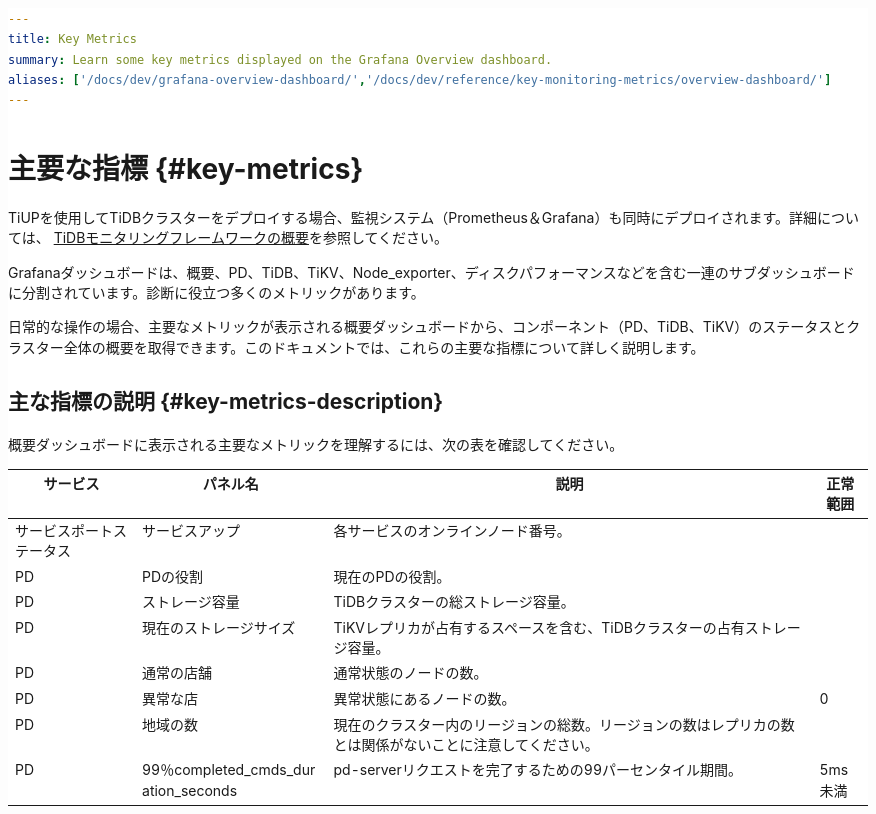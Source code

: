 ```yaml
---
title: Key Metrics
summary: Learn some key metrics displayed on the Grafana Overview dashboard.
aliases: ['/docs/dev/grafana-overview-dashboard/','/docs/dev/reference/key-monitoring-metrics/overview-dashboard/']
---
```


# 主要な指標 {#key-metrics}

TiUPを使用してTiDBクラスターをデプロイする場合、監視システム（Prometheus＆Grafana）も同時にデプロイされます。詳細については、 [TiDBモニタリングフレームワークの概要](/tidb-monitoring-framework.md)を参照してください。

Grafanaダッシュボードは、概要、PD、TiDB、TiKV、Node_exporter、ディスクパフォーマンスなどを含む一連のサブダッシュボードに分割されています。診断に役立つ多くのメトリックがあります。

日常的な操作の場合、主要なメトリックが表示される概要ダッシュボードから、コンポーネント（PD、TiDB、TiKV）のステータスとクラスター全体の概要を取得できます。このドキュメントでは、これらの主要な指標について詳しく説明します。

## 主な指標の説明 {#key-metrics-description}

概要ダッシュボードに表示される主要なメトリックを理解するには、次の表を確認してください。

| サービス         | パネル名                               | 説明                                                                                                                                                                                                                                                                                                                                                   | 正常範囲                                                                                          |
| ------------ | ---------------------------------- | ---------------------------------------------------------------------------------------------------------------------------------------------------------------------------------------------------------------------------------------------------------------------------------------------------------------------------------------------------- | --------------------------------------------------------------------------------------------- |
| サービスポートステータス | サービスアップ                            | 各サービスのオンラインノード番号。                                                                                                                                                                                                                                                                                                                                    |                                                                                               |
| PD           | PDの役割                              | 現在のPDの役割。                                                                                                                                                                                                                                                                                                                                            |                                                                                               |
| PD           | ストレージ容量                            | TiDBクラスターの総ストレージ容量。                                                                                                                                                                                                                                                                                                                                  |                                                                                               |
| PD           | 現在のストレージサイズ                        | TiKVレプリカが占有するスペースを含む、TiDBクラスターの占有ストレージ容量。                                                                                                                                                                                                                                                                                                            |                                                                                               |
| PD           | 通常の店舗                              | 通常状態のノードの数。                                                                                                                                                                                                                                                                                                                                          |                                                                                               |
| PD           | 異常な店                               | 異常状態にあるノードの数。                                                                                                                                                                                                                                                                                                                                        | 0                                                                                             |
| PD           | 地域の数                               | 現在のクラスター内のリージョンの総数。リージョンの数はレプリカの数とは関係がないことに注意してください。                                                                                                                                                                                                                                                                                                 |                                                                                               |
| PD           | 99％completed_cmds_duration_seconds | pd-serverリクエストを完了するための99パーセンタイル期間。                                                                                                                                                                                                                                                                                                                   | 5ms未満                                                                                         |
